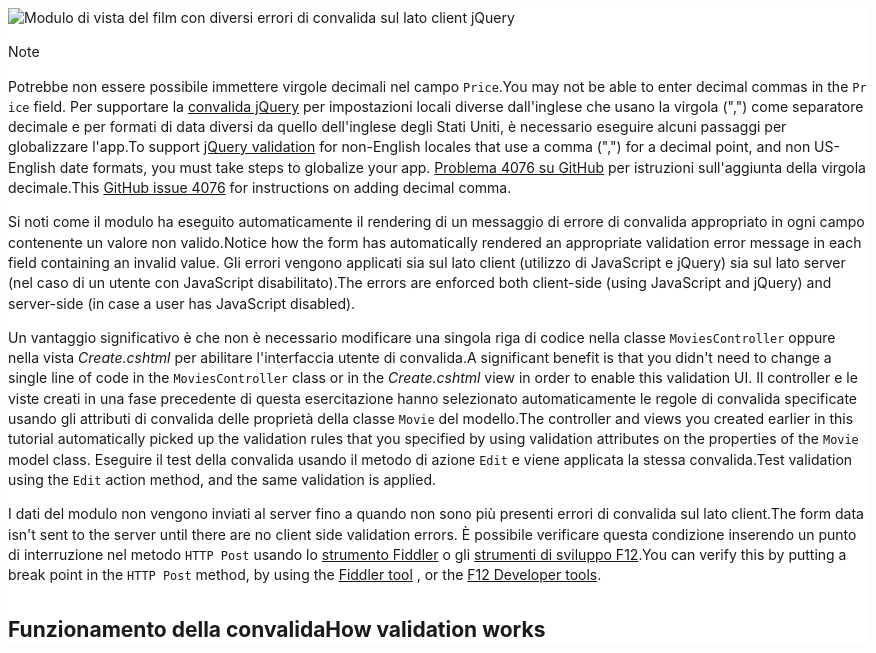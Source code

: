 ![Modulo di vista del film con diversi errori di convalida sul lato client jQuery](../../tutorials/first-mvc-app/validation/_static/val.png)

> [!NOTE]
> <span data-ttu-id="f8bd2-130">Potrebbe non essere possibile immettere virgole decimali nel campo `Price`.</span><span class="sxs-lookup"><span data-stu-id="f8bd2-130">You may not be able to enter decimal commas in the `Price` field.</span></span> <span data-ttu-id="f8bd2-131">Per supportare la [convalida jQuery](https://jqueryvalidation.org/) per impostazioni locali diverse dall'inglese che usano la virgola (",") come separatore decimale e per formati di data diversi da quello dell'inglese degli Stati Uniti, è necessario eseguire alcuni passaggi per globalizzare l'app.</span><span class="sxs-lookup"><span data-stu-id="f8bd2-131">To support [jQuery validation](https://jqueryvalidation.org/) for non-English locales that use a comma (",") for a decimal point, and non US-English date formats, you must take steps to globalize your app.</span></span> <span data-ttu-id="f8bd2-132">[Problema 4076 su GitHub](https://github.com/aspnet/Docs/issues/4076#issuecomment-326590420) per istruzioni sull'aggiunta della virgola decimale.</span><span class="sxs-lookup"><span data-stu-id="f8bd2-132">This [GitHub issue 4076](https://github.com/aspnet/Docs/issues/4076#issuecomment-326590420) for instructions on adding decimal comma.</span></span> 

<span data-ttu-id="f8bd2-133">Si noti come il modulo ha eseguito automaticamente il rendering di un messaggio di errore di convalida appropriato in ogni campo contenente un valore non valido.</span><span class="sxs-lookup"><span data-stu-id="f8bd2-133">Notice how the form has automatically rendered an appropriate validation error message in each field containing an invalid value.</span></span> <span data-ttu-id="f8bd2-134">Gli errori vengono applicati sia sul lato client (utilizzo di JavaScript e jQuery) sia sul lato server (nel caso di un utente con JavaScript disabilitato).</span><span class="sxs-lookup"><span data-stu-id="f8bd2-134">The errors are enforced both client-side (using JavaScript and jQuery) and server-side (in case a user has JavaScript disabled).</span></span>

<span data-ttu-id="f8bd2-135">Un vantaggio significativo è che non è necessario modificare una singola riga di codice nella classe `MoviesController` oppure nella vista *Create.cshtml* per abilitare l'interfaccia utente di convalida.</span><span class="sxs-lookup"><span data-stu-id="f8bd2-135">A significant benefit is that you didn't need to change a single line of code in the `MoviesController` class or in the *Create.cshtml* view in order to enable this validation UI.</span></span> <span data-ttu-id="f8bd2-136">Il controller e le viste creati in una fase precedente di questa esercitazione hanno selezionato automaticamente le regole di convalida specificate usando gli attributi di convalida delle proprietà della classe `Movie` del modello.</span><span class="sxs-lookup"><span data-stu-id="f8bd2-136">The controller and views you created earlier in this tutorial automatically picked up the validation rules that you specified by using validation attributes on the properties of the `Movie` model class.</span></span> <span data-ttu-id="f8bd2-137">Eseguire il test della convalida usando il metodo di azione `Edit` e viene applicata la stessa convalida.</span><span class="sxs-lookup"><span data-stu-id="f8bd2-137">Test validation using the `Edit` action method, and the same validation is applied.</span></span>

<span data-ttu-id="f8bd2-138">I dati del modulo non vengono inviati al server fino a quando non sono più presenti errori di convalida sul lato client.</span><span class="sxs-lookup"><span data-stu-id="f8bd2-138">The form data isn't sent to the server until there are no client side validation errors.</span></span> <span data-ttu-id="f8bd2-139">È possibile verificare questa condizione inserendo un punto di interruzione nel metodo `HTTP Post` usando lo [strumento Fiddler](http://www.telerik.com/fiddler) o gli [strumenti di sviluppo F12](https://developer.microsoft.com/microsoft-edge/platform/documentation/f12-devtools-guide/).</span><span class="sxs-lookup"><span data-stu-id="f8bd2-139">You can verify this by putting a break point in the `HTTP Post` method, by using the [Fiddler tool](http://www.telerik.com/fiddler) , or the [F12 Developer tools](https://developer.microsoft.com/microsoft-edge/platform/documentation/f12-devtools-guide/).</span></span>

## <a name="how-validation-works"></a><span data-ttu-id="f8bd2-140">Funzionamento della convalida</span><span class="sxs-lookup"><span data-stu-id="f8bd2-140">How validation works</span></span>
